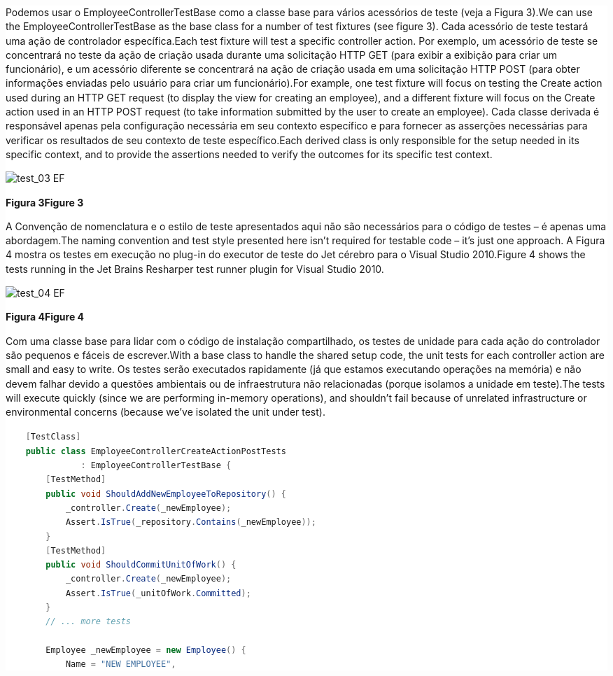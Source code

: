 <span data-ttu-id="774c8-295">Podemos usar o EmployeeControllerTestBase como a classe base para vários acessórios de teste (veja a Figura 3).</span><span class="sxs-lookup"><span data-stu-id="774c8-295">We can use the EmployeeControllerTestBase as the base class for a number of test fixtures (see figure 3).</span></span> <span data-ttu-id="774c8-296">Cada acessório de teste testará uma ação de controlador específica.</span><span class="sxs-lookup"><span data-stu-id="774c8-296">Each test fixture will test a specific controller action.</span></span> <span data-ttu-id="774c8-297">Por exemplo, um acessório de teste se concentrará no teste da ação de criação usada durante uma solicitação HTTP GET (para exibir a exibição para criar um funcionário), e um acessório diferente se concentrará na ação de criação usada em uma solicitação HTTP POST (para obter informações enviadas pelo usuário para criar um funcionário).</span><span class="sxs-lookup"><span data-stu-id="774c8-297">For example, one test fixture will focus on testing the Create action used during an HTTP GET request (to display the view for creating an employee), and a different fixture will focus on the Create action used in an HTTP POST request (to take information submitted by the user to create an employee).</span></span> <span data-ttu-id="774c8-298">Cada classe derivada é responsável apenas pela configuração necessária em seu contexto específico e para fornecer as asserções necessárias para verificar os resultados de seu contexto de teste específico.</span><span class="sxs-lookup"><span data-stu-id="774c8-298">Each derived class is only responsible for the setup needed in its specific context, and to provide the assertions needed to verify the outcomes for its specific test context.</span></span>

![test_03 EF](~/ef6/media/eftest-03.png)

<span data-ttu-id="774c8-300">**Figura 3**</span><span class="sxs-lookup"><span data-stu-id="774c8-300">**Figure 3**</span></span>

<span data-ttu-id="774c8-301">A Convenção de nomenclatura e o estilo de teste apresentados aqui não são necessários para o código de testes – é apenas uma abordagem.</span><span class="sxs-lookup"><span data-stu-id="774c8-301">The naming convention and test style presented here isn’t required for testable code – it’s just one approach.</span></span> <span data-ttu-id="774c8-302">A Figura 4 mostra os testes em execução no plug-in do executor de teste do Jet cérebro para o Visual Studio 2010.</span><span class="sxs-lookup"><span data-stu-id="774c8-302">Figure 4 shows the tests running in the Jet Brains Resharper test runner plugin for Visual Studio 2010.</span></span>

![test_04 EF](~/ef6/media/eftest-04.png)

<span data-ttu-id="774c8-304">**Figura 4**</span><span class="sxs-lookup"><span data-stu-id="774c8-304">**Figure 4**</span></span>

<span data-ttu-id="774c8-305">Com uma classe base para lidar com o código de instalação compartilhado, os testes de unidade para cada ação do controlador são pequenos e fáceis de escrever.</span><span class="sxs-lookup"><span data-stu-id="774c8-305">With a base class to handle the shared setup code, the unit tests for each controller action are small and easy to write.</span></span> <span data-ttu-id="774c8-306">Os testes serão executados rapidamente (já que estamos executando operações na memória) e não devem falhar devido a questões ambientais ou de infraestrutura não relacionadas (porque isolamos a unidade em teste).</span><span class="sxs-lookup"><span data-stu-id="774c8-306">The tests will execute quickly (since we are performing in-memory operations), and shouldn’t fail because of unrelated infrastructure or environmental concerns (because we’ve isolated the unit under test).</span></span>

``` csharp
    [TestClass]
    public class EmployeeControllerCreateActionPostTests
               : EmployeeControllerTestBase {
        [TestMethod]
        public void ShouldAddNewEmployeeToRepository() {
            _controller.Create(_newEmployee);
            Assert.IsTrue(_repository.Contains(_newEmployee));
        }
        [TestMethod]
        public void ShouldCommitUnitOfWork() {
            _controller.Create(_newEmployee);
            Assert.IsTrue(_unitOfWork.Committed);
        }
        // ... more tests

        Employee _newEmployee = new Employee() {
            Name = "NEW EMPLOYEE",
```